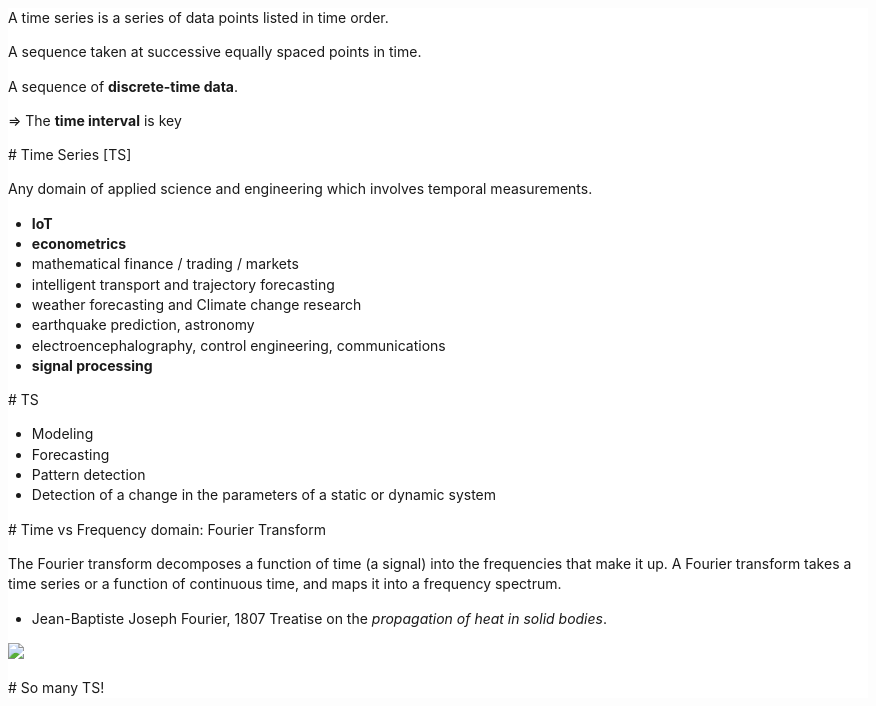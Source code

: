 A time series is a series of data points listed in time order.

A sequence taken at successive equally spaced points in time.

A sequence of **discrete-time data**.

=> The **time interval** is key

</section>
<section data-markdown>
# Time Series [TS]

Any domain of applied science and engineering which involves temporal measurements.

* **IoT**
* **econometrics**
* mathematical finance / trading / markets
* intelligent transport and trajectory forecasting
* weather forecasting and Climate change research
* earthquake prediction, astronomy
* electroencephalography, control engineering, communications
* **signal processing**



</section>

<section data-markdown>
# TS

* Modeling
* Forecasting
* Pattern detection
* Detection of a change in the parameters of a static or dynamic system

</section>

<section data-markdown>
# Time vs Frequency domain: Fourier Transform

The Fourier transform decomposes a function of time (a signal) into the frequencies that make it up. A Fourier transform takes a time series or a function of continuous time, and maps it into a frequency spectrum.

* Jean-Baptiste Joseph Fourier, 1807 Treatise on the *propagation of heat in solid bodies*.

![](assets/16/sFFT.png)

</section>

<section data-markdown>
# So many TS!
